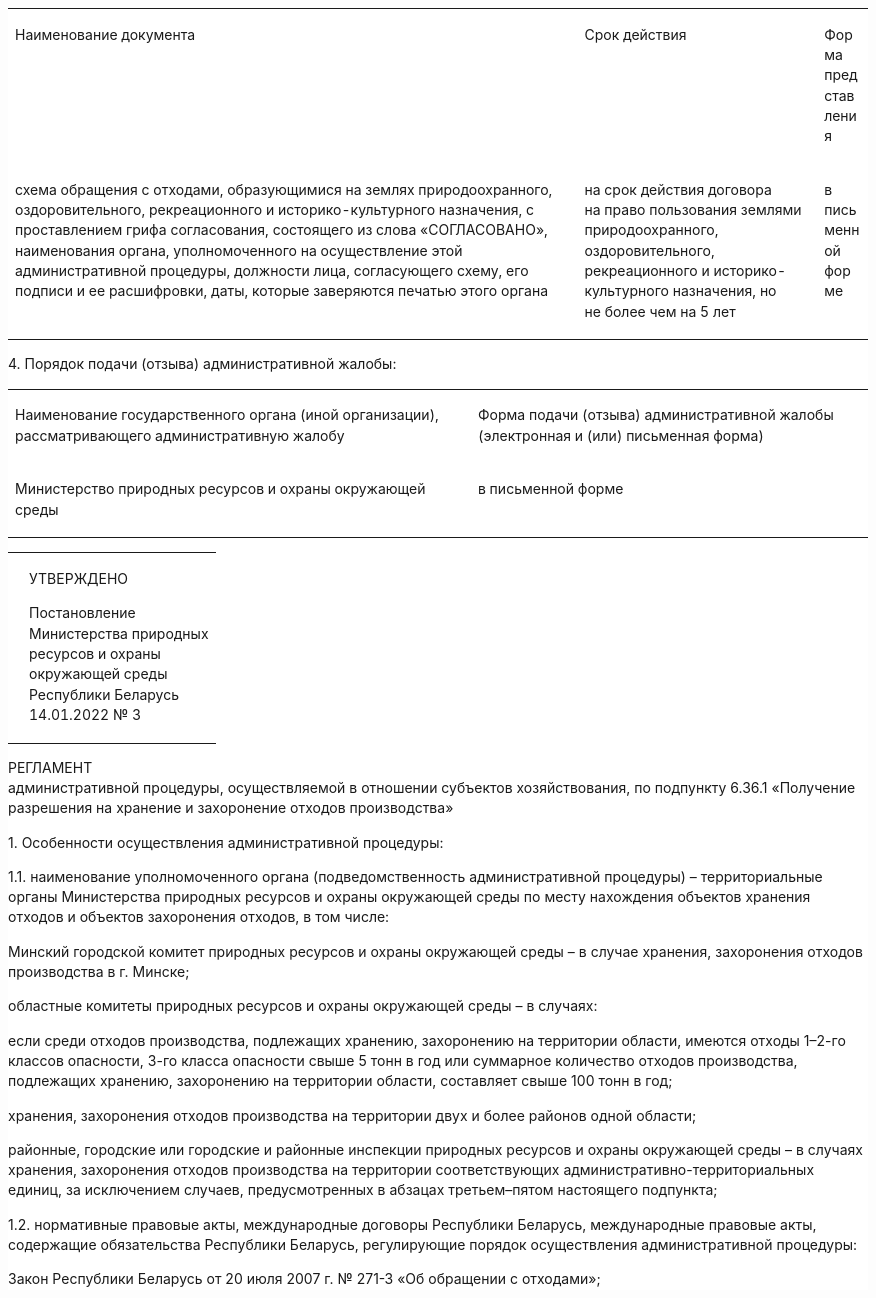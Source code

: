 <p></p>
<table>
<tr>
<td><p>Наименование документа</p></td>
<td><p>Срок действия</p></td>
<td><p>Форма представления</p></td>
</tr>
<tr>
<td><p>схема обращения с отходами, образующимися на землях природоохранного, оздоровительного, рекреационного и историко-культурного назначения, с проставлением грифа согласования, состоящего из слова «СОГЛАСОВАНО», наименования органа, уполномоченного на осуществление этой административной процедуры, должности лица, согласующего схему, его подписи и ее расшифровки, даты, которые заверяются печатью этого органа</p></td>
<td><p>на срок действия договора на право пользования землями природоохранного, оздоровительного, рекреационного и историко-культурного назначения, но не более чем на 5 лет</p></td>
<td><p>в письменной форме</p></td>
</tr>
</table>
<p></p>
<p>4. Порядок подачи (отзыва) административной жалобы:</p>
<p></p>
<table>
<tr>
<td><p>Наименование государственного органа (иной организации), рассматривающего административную жалобу</p></td>
<td><p>Форма подачи (отзыва) административной жалобы (электронная и (или) письменная форма)</p></td>
</tr>
<tr>
<td><p>Министерство природных ресурсов и охраны окружающей среды</p></td>
<td><p>в письменной форме</p></td>
</tr>
</table>
<p></p>
<table><tr>
<td><p></p></td>
<td>
<p>УТВЕРЖДЕНО</p>
<p>Постановление<br>Министерства природных<br>ресурсов и охраны<br>окружающей среды<br>Республики Беларусь<br>14.01.2022 № 3</p>
</td>
</tr></table>
<p>РЕГЛАМЕНТ<br>административной процедуры, осуществляемой в отношении субъектов хозяйствования, по подпункту 6.36.1 «Получение разрешения на хранение и захоронение отходов производства»</p>
<p>1. Особенности осуществления административной процедуры:</p>
<p>1.1. наименование уполномоченного органа (подведомственность административной процедуры) – территориальные органы Министерства природных ресурсов и охраны окружающей среды по месту нахождения объектов хранения отходов и объектов захоронения отходов, в том числе:</p>
<p>Минский городской комитет природных ресурсов и охраны окружающей среды – в случае хранения, захоронения отходов производства в г. Минске;</p>
<p>областные комитеты природных ресурсов и охраны окружающей среды – в случаях:</p>
<p>если среди отходов производства, подлежащих хранению, захоронению на территории области, имеются отходы 1–2-го классов опасности, 3-го класса опасности свыше 5 тонн в год или суммарное количество отходов производства, подлежащих хранению, захоронению на территории области, составляет свыше 100 тонн в год;</p>
<p>хранения, захоронения отходов производства на территории двух и более районов одной области;</p>
<p>районные, городские или городские и районные инспекции природных ресурсов и охраны окружающей среды – в случаях хранения, захоронения отходов производства на территории соответствующих административно-территориальных единиц, за исключением случаев, предусмотренных в абзацах третьем–пятом настоящего подпункта;</p>
<p>1.2. нормативные правовые акты, международные договоры Республики Беларусь, международные правовые акты, содержащие обязательства Республики Беларусь, регулирующие порядок осуществления административной процедуры:</p>
<p>Закон Республики Беларусь от 20 июля 2007 г. № 271-З «Об обращении с отходами»;</p>